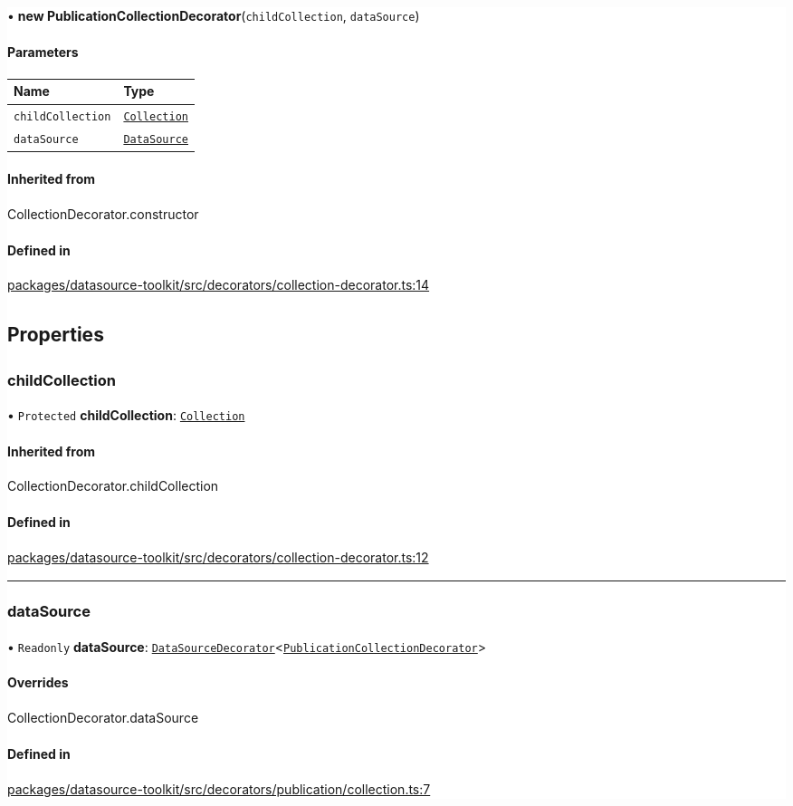 • **new PublicationCollectionDecorator**(`childCollection`, `dataSource`)

#### Parameters

| Name | Type |
| :------ | :------ |
| `childCollection` | [`Collection`](../interfaces/forestadmin_datasource_toolkit.Collection.md) |
| `dataSource` | [`DataSource`](../interfaces/forestadmin_datasource_toolkit.DataSource.md) |

#### Inherited from

CollectionDecorator.constructor

#### Defined in

[packages/datasource-toolkit/src/decorators/collection-decorator.ts:14](https://github.com/ForestAdmin/agent-nodejs/blob/fba2435/packages/datasource-toolkit/src/decorators/collection-decorator.ts#L14)

## Properties

### childCollection

• `Protected` **childCollection**: [`Collection`](../interfaces/forestadmin_datasource_toolkit.Collection.md)

#### Inherited from

CollectionDecorator.childCollection

#### Defined in

[packages/datasource-toolkit/src/decorators/collection-decorator.ts:12](https://github.com/ForestAdmin/agent-nodejs/blob/fba2435/packages/datasource-toolkit/src/decorators/collection-decorator.ts#L12)

___

### dataSource

• `Readonly` **dataSource**: [`DataSourceDecorator`](forestadmin_datasource_toolkit.DataSourceDecorator.md)<[`PublicationCollectionDecorator`](forestadmin_datasource_toolkit.PublicationCollectionDecorator.md)\>

#### Overrides

CollectionDecorator.dataSource

#### Defined in

[packages/datasource-toolkit/src/decorators/publication/collection.ts:7](https://github.com/ForestAdmin/agent-nodejs/blob/fba2435/packages/datasource-toolkit/src/decorators/publication/collection.ts#L7)
